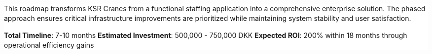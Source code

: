 This roadmap transforms KSR Cranes from a functional staffing application into a comprehensive enterprise solution. The phased approach ensures critical infrastructure improvements are prioritized while maintaining system stability and user satisfaction.

**Total Timeline**: 7-10 months
**Estimated Investment**: 500,000 - 750,000 DKK
**Expected ROI**: 200% within 18 months through operational efficiency gains